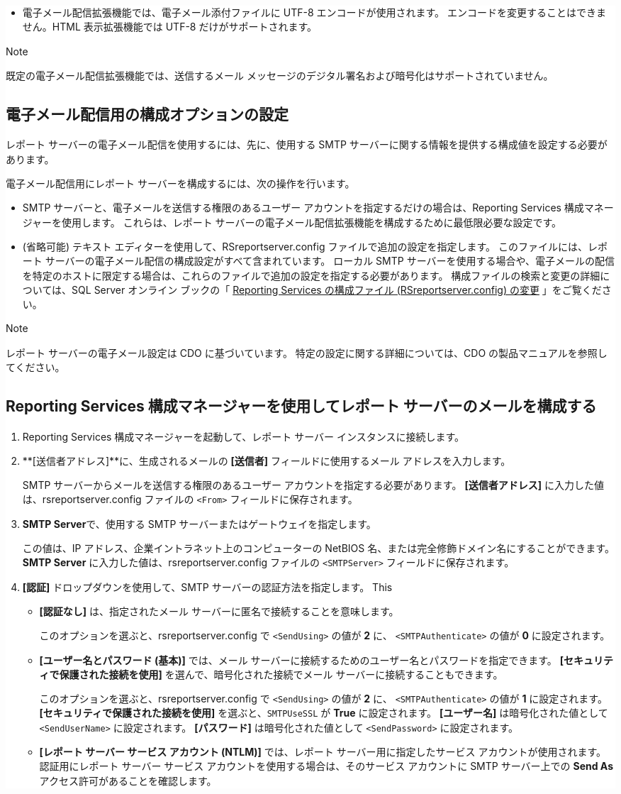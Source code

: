 - 電子メール配信拡張機能では、電子メール添付ファイルに UTF-8 エンコードが使用されます。 エンコードを変更することはできません。HTML 表示拡張機能では UTF-8 だけがサポートされます。

> [!NOTE] 
> 既定の電子メール配信拡張機能では、送信するメール メッセージのデジタル署名および暗号化はサポートされていません。

## <a name="setting-configuration-options-for-e-mail-delivery"></a>電子メール配信用の構成オプションの設定
レポート サーバーの電子メール配信を使用するには、先に、使用する SMTP サーバーに関する情報を提供する構成値を設定する必要があります。

電子メール配信用にレポート サーバーを構成するには、次の操作を行います。

- SMTP サーバーと、電子メールを送信する権限のあるユーザー アカウントを指定するだけの場合は、Reporting Services 構成マネージャーを使用します。 これらは、レポート サーバーの電子メール配信拡張機能を構成するために最低限必要な設定です。

- (省略可能) テキスト エディターを使用して、RSreportserver.config ファイルで追加の設定を指定します。 このファイルには、レポート サーバーの電子メール配信の構成設定がすべて含まれています。 ローカル SMTP サーバーを使用する場合や、電子メールの配信を特定のホストに限定する場合は、これらのファイルで追加の設定を指定する必要があります。 構成ファイルの検索と変更の詳細については、SQL Server オンライン ブックの「 [Reporting Services の構成ファイル (RSreportserver.config) の変更](../../reporting-services/report-server/modify-a-reporting-services-configuration-file-rsreportserver-config.md) 」をご覧ください。

> [!NOTE] 
> レポート サーバーの電子メール設定は CDO に基づいています。 特定の設定に関する詳細については、CDO の製品マニュアルを参照してください。

## <a name="a-namersconfigmanconfigure-report-server-e-mail-using-the-reporting-services-configuration-manager"></a><a name="rsconfigman"/>Reporting Services 構成マネージャーを使用してレポート サーバーのメールを構成する

1. Reporting Services 構成マネージャーを起動して、レポート サーバー インスタンスに接続します。

2. **[送信者アドレス]**に、生成されるメールの **[送信者]** フィールドに使用するメール アドレスを入力します。 

     SMTP サーバーからメールを送信する権限のあるユーザー アカウントを指定する必要があります。 **[送信者アドレス]** に入力した値は、rsreportserver.config ファイルの `<From>` フィールドに保存されます。  

3.  **SMTP Server**で、使用する SMTP サーバーまたはゲートウェイを指定します。 

     この値は、IP アドレス、企業イントラネット上のコンピューターの NetBIOS 名、または完全修飾ドメイン名にすることができます。 **SMTP Server** に入力した値は、rsreportserver.config ファイルの `<SMTPServer>` フィールドに保存されます。

4. **[認証]** ドロップダウンを使用して、SMTP サーバーの認証方法を指定します。 This 

     - **[認証なし]** は、指定されたメール サーバーに匿名で接続することを意味します。
     
          このオプションを選ぶと、rsreportserver.config で `<SendUsing>` の値が **2** に、 `<SMTPAuthenticate>` の値が **0** に設定されます。
     
     - **[ユーザー名とパスワード (基本)]** では、メール サーバーに接続するためのユーザー名とパスワードを指定できます。 **[セキュリティで保護された接続を使用]** を選んで、暗号化された接続でメール サーバーに接続することもできます。
     
          このオプションを選ぶと、rsreportserver.config で `<SendUsing>` の値が **2** に、 `<SMTPAuthenticate>` の値が **1** に設定されます。**[セキュリティで保護された接続を使用]** を選ぶと、`SMTPUseSSL` が **True** に設定されます。 **[ユーザー名]** は暗号化された値として `<SendUserName>` に設定されます。 **[パスワード]** は暗号化された値として `<SendPassword>` に設定されます。
     
     - **[レポート サーバー サービス アカウント (NTLM)]** では、レポート サーバー用に指定したサービス アカウントが使用されます。 認証用にレポート サーバー サービス アカウントを使用する場合は、そのサービス アカウントに SMTP サーバー上での **Send As** アクセス許可があることを確認します。
     